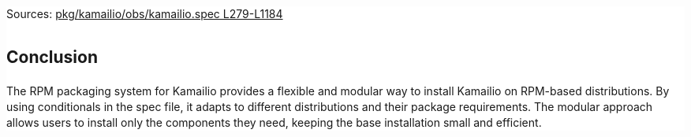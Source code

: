 Sources: [pkg/kamailio/obs/kamailio.spec L279-L1184](https://github.com/kamailio/kamailio/blob/2b4e9f8b/pkg/kamailio/obs/kamailio.spec#L279-L1184)

## Conclusion

The RPM packaging system for Kamailio provides a flexible and modular way to install Kamailio on RPM-based distributions. By using conditionals in the spec file, it adapts to different distributions and their package requirements. The modular approach allows users to install only the components they need, keeping the base installation small and efficient.